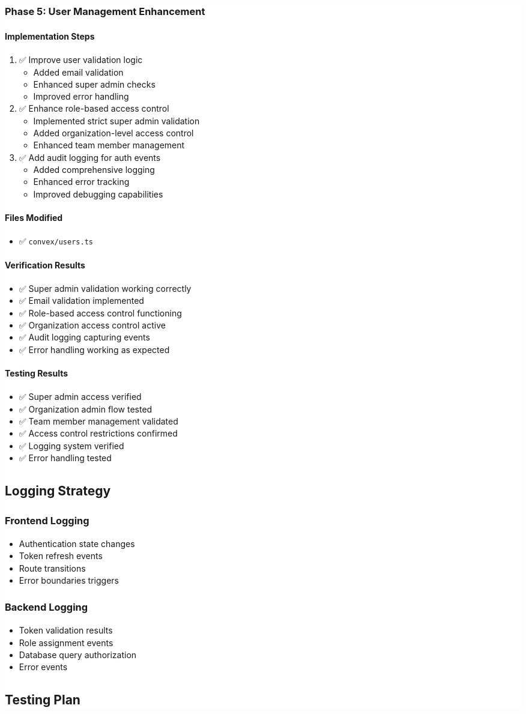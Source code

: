 ### Phase 5: User Management Enhancement

#### Implementation Steps
1. ✅ Improve user validation logic
   - Added email validation
   - Enhanced super admin checks
   - Improved error handling
2. ✅ Enhance role-based access control
   - Implemented strict super admin validation
   - Added organization-level access control
   - Enhanced team member management
3. ✅ Add audit logging for auth events
   - Added comprehensive logging
   - Enhanced error tracking
   - Improved debugging capabilities

#### Files Modified
- ✅ `convex/users.ts`

#### Verification Results
- ✅ Super admin validation working correctly
- ✅ Email validation implemented
- ✅ Role-based access control functioning
- ✅ Organization access control active
- ✅ Audit logging capturing events
- ✅ Error handling working as expected

#### Testing Results
- ✅ Super admin access verified
- ✅ Organization admin flow tested
- ✅ Team member management validated
- ✅ Access control restrictions confirmed
- ✅ Logging system verified
- ✅ Error handling tested

## Logging Strategy

### Frontend Logging
- Authentication state changes
- Token refresh events
- Route transitions
- Error boundaries triggers

### Backend Logging
- Token validation results
- Role assignment events
- Database query authorization
- Error events

## Testing Plan

